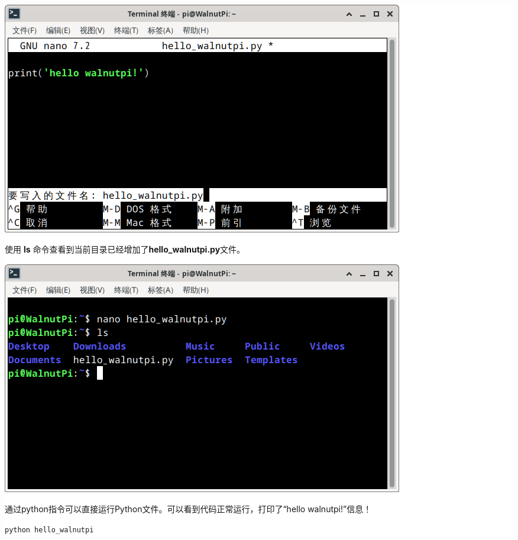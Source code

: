 ![terminal4](./img/python_run/terminal4.png)

使用 **ls** 命令查看到当前目录已经增加了**hello_walnutpi.py**文件。

![terminal5](./img/python_run/terminal5.png)

通过python指令可以直接运行Python文件。可以看到代码正常运行，打印了“hello walnutpi!”信息！
```bash
python hello_walnutpi
```